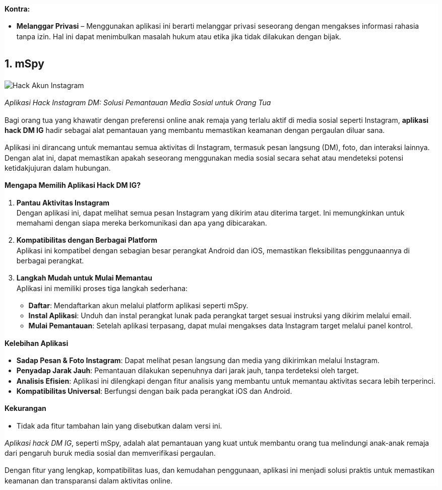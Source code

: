 **Kontra:**

* **Melanggar Privasi** – Menggunakan aplikasi ini berarti melanggar privasi seseorang dengan mengakses informasi rahasia tanpa izin. Hal ini dapat menimbulkan masalah hukum atau etika jika tidak dilakukan dengan bijak.

## 1. mSpy

![Hack Akun Instagram](/2021/09/27/mspy-hack-instagram.png)

*Aplikasi Hack Instagram DM: Solusi Pemantauan Media Sosial untuk Orang Tua*

Bagi orang tua yang khawatir dengan preferensi online anak remaja yang terlalu aktif di media sosial seperti Instagram, **aplikasi hack DM IG** hadir sebagai alat pemantauan yang membantu memastikan keamanan dengan pergaulan diluar sana.

Aplikasi ini dirancang untuk memantau semua aktivitas di Instagram, termasuk pesan langsung (DM), foto, dan interaksi lainnya. Dengan alat ini, dapat memastikan apakah seseorang menggunakan media sosial secara sehat atau mendeteksi potensi ketidakjujuran dalam hubungan.

**Mengapa Memilih Aplikasi Hack DM IG?**

1. **Pantau Aktivitas Instagram**\
   Dengan aplikasi ini, dapat melihat semua pesan Instagram yang dikirim atau diterima target. Ini memungkinkan untuk memahami dengan siapa mereka berkomunikasi dan apa yang dibicarakan.
2. **Kompatibilitas dengan Berbagai Platform**\
   Aplikasi ini kompatibel dengan sebagian besar perangkat Android dan iOS, memastikan fleksibilitas penggunaannya di berbagai perangkat.
3. **Langkah Mudah untuk Mulai Memantau**\
   Aplikasi ini memiliki proses tiga langkah sederhana:

   * **Daftar**: Mendaftarkan akun melalui platform aplikasi seperti mSpy.
   * **Instal Aplikasi**: Unduh dan instal perangkat lunak pada perangkat target sesuai instruksi yang dikirim melalui email.
   * **Mulai Pemantauan**: Setelah aplikasi terpasang, dapat mulai mengakses data Instagram target melalui panel kontrol.

**Kelebihan Aplikasi**

* **Sadap Pesan & Foto Instagram**: Dapat melihat pesan langsung dan media yang dikirimkan melalui Instagram.
* **Penyadap Jarak Jauh**: Pemantauan dilakukan sepenuhnya dari jarak jauh, tanpa terdeteksi oleh target.
* **Analisis Efisien**: Aplikasi ini dilengkapi dengan fitur analisis yang membantu untuk memantau aktivitas secara lebih terperinci.
* **Kompatibilitas Universal**: Berfungsi dengan baik pada perangkat iOS dan Android.

**Kekurangan**

* Tidak ada fitur tambahan lain yang disebutkan dalam versi ini.

*Aplikasi hack DM IG*, seperti mSpy, adalah alat pemantauan yang kuat untuk membantu orang tua melindungi anak-anak remaja dari pengaruh buruk media sosial dan memverifikasi pergaulan.

Dengan fitur yang lengkap, kompatibilitas luas, dan kemudahan penggunaan, aplikasi ini menjadi solusi praktis untuk memastikan keamanan dan transparansi dalam aktivitas online.
